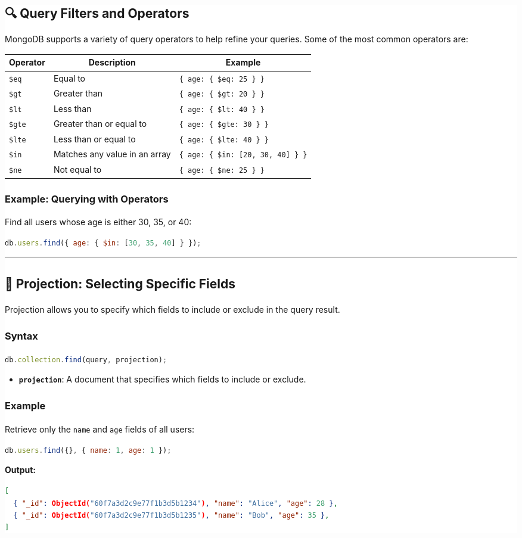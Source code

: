 
## 🔍 **Query Filters and Operators**

MongoDB supports a variety of query operators to help refine your queries. Some of the most common operators are:

| Operator | Description | Example |
|----------|-------------|---------|
| `$eq`     | Equal to    | `{ age: { $eq: 25 } }` |
| `$gt`     | Greater than | `{ age: { $gt: 20 } }` |
| `$lt`     | Less than   | `{ age: { $lt: 40 } }` |
| `$gte`    | Greater than or equal to | `{ age: { $gte: 30 } }` |
| `$lte`    | Less than or equal to | `{ age: { $lte: 40 } }` |
| `$in`     | Matches any value in an array | `{ age: { $in: [20, 30, 40] } }` |
| `$ne`     | Not equal to | `{ age: { $ne: 25 } }` |

### **Example: Querying with Operators**

Find all users whose age is either 30, 35, or 40:

```javascript
db.users.find({ age: { $in: [30, 35, 40] } });
```

---

## 📑 **Projection: Selecting Specific Fields**

Projection allows you to specify which fields to include or exclude in the query result.

### **Syntax**

```javascript
db.collection.find(query, projection);
```

- **`projection`**: A document that specifies which fields to include or exclude.

### **Example**

Retrieve only the `name` and `age` fields of all users:

```javascript
db.users.find({}, { name: 1, age: 1 });
```

**Output:**

```json
[
  { "_id": ObjectId("60f7a3d2c9e77f1b3d5b1234"), "name": "Alice", "age": 28 },
  { "_id": ObjectId("60f7a3d2c9e77f1b3d5b1235"), "name": "Bob", "age": 35 },
]
```
